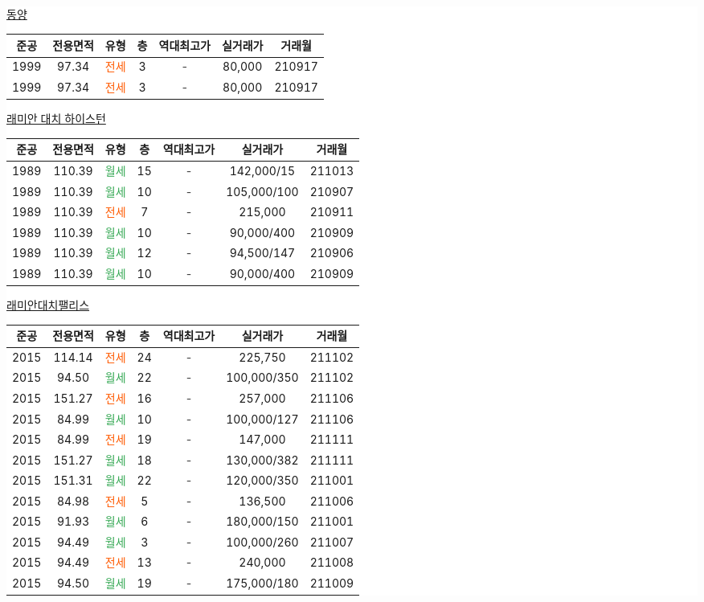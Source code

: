 [동양](https://search.naver.com/search.naver?query=%EC%84%9C%EC%9A%B8%ED%8A%B9%EB%B3%84%EC%8B%9C+%EA%B0%95%EB%82%A8%EA%B5%AC+%EB%8C%80%EC%B9%98%EB%8F%99+%EB%8F%99%EC%96%91)

|준공|전용면적|유형|층|역대최고가|실거래가|거래월|
|:---:|:---:|:---:|:---:|:---:|:---:|:---:|
|1999|97.34|<span style="color:#ff5a00">전세</span>|3|<span style="color:#444444">-</span>|80,000|210917|
|1999|97.34|<span style="color:#ff5a00">전세</span>|3|<span style="color:#444444">-</span>|80,000|210917|


<script async src="//pagead2.googlesyndication.com/pagead/js/adsbygoogle.js"></script>

<ins class="adsbygoogle"
     style="display:block"
     data-ad-client="ca-pub-2446590836940007"
     data-ad-slot="1659523306"
     data-ad-format="auto"
     data-full-width-responsive="true"></ins>
<script>
(adsbygoogle = window.adsbygoogle || []).push({});
</script>


[래미안 대치 하이스턴](https://search.naver.com/search.naver?query=%EC%84%9C%EC%9A%B8%ED%8A%B9%EB%B3%84%EC%8B%9C+%EA%B0%95%EB%82%A8%EA%B5%AC+%EB%8C%80%EC%B9%98%EB%8F%99+%EB%9E%98%EB%AF%B8%EC%95%88+%EB%8C%80%EC%B9%98+%ED%95%98%EC%9D%B4%EC%8A%A4%ED%84%B4)

|준공|전용면적|유형|층|역대최고가|실거래가|거래월|
|:---:|:---:|:---:|:---:|:---:|:---:|:---:|
|1989|110.39|<span style="color:#34a853">월세</span>|15|<span style="color:#444444">-</span>|142,000/15|211013|
|1989|110.39|<span style="color:#34a853">월세</span>|10|<span style="color:#444444">-</span>|105,000/100|210907|
|1989|110.39|<span style="color:#ff5a00">전세</span>|7|<span style="color:#444444">-</span>|215,000|210911|
|1989|110.39|<span style="color:#34a853">월세</span>|10|<span style="color:#444444">-</span>|90,000/400|210909|
|1989|110.39|<span style="color:#34a853">월세</span>|12|<span style="color:#444444">-</span>|94,500/147|210906|
|1989|110.39|<span style="color:#34a853">월세</span>|10|<span style="color:#444444">-</span>|90,000/400|210909|

[래미안대치팰리스](https://search.naver.com/search.naver?query=%EC%84%9C%EC%9A%B8%ED%8A%B9%EB%B3%84%EC%8B%9C+%EA%B0%95%EB%82%A8%EA%B5%AC+%EB%8C%80%EC%B9%98%EB%8F%99+%EB%9E%98%EB%AF%B8%EC%95%88%EB%8C%80%EC%B9%98%ED%8C%B0%EB%A6%AC%EC%8A%A4)

|준공|전용면적|유형|층|역대최고가|실거래가|거래월|
|:---:|:---:|:---:|:---:|:---:|:---:|:---:|
|2015|114.14|<span style="color:#ff5a00">전세</span>|24|<span style="color:#444444">-</span>|225,750|211102|
|2015|94.50|<span style="color:#34a853">월세</span>|22|<span style="color:#444444">-</span>|100,000/350|211102|
|2015|151.27|<span style="color:#ff5a00">전세</span>|16|<span style="color:#444444">-</span>|257,000|211106|
|2015|84.99|<span style="color:#34a853">월세</span>|10|<span style="color:#444444">-</span>|100,000/127|211106|
|2015|84.99|<span style="color:#ff5a00">전세</span>|19|<span style="color:#444444">-</span>|147,000|211111|
|2015|151.27|<span style="color:#34a853">월세</span>|18|<span style="color:#444444">-</span>|130,000/382|211111|
|2015|151.31|<span style="color:#34a853">월세</span>|22|<span style="color:#444444">-</span>|120,000/350|211001|
|2015|84.98|<span style="color:#ff5a00">전세</span>|5|<span style="color:#444444">-</span>|136,500|211006|
|2015|91.93|<span style="color:#34a853">월세</span>|6|<span style="color:#444444">-</span>|180,000/150|211001|
|2015|94.49|<span style="color:#34a853">월세</span>|3|<span style="color:#444444">-</span>|100,000/260|211007|
|2015|94.49|<span style="color:#ff5a00">전세</span>|13|<span style="color:#444444">-</span>|240,000|211008|
|2015|94.50|<span style="color:#34a853">월세</span>|19|<span style="color:#444444">-</span>|175,000/180|211009|